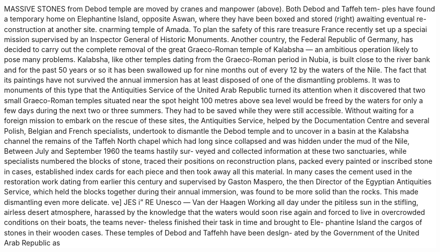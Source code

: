      
    
MASSIVE STONES from 
Debod temple are moved by 
cranes and manpower (above). 
Both Debod and Taffeh tem- 
ples have found a temporary 
home on Elephantine Island, 
opposite Aswan, where they 
have been boxed and stored 
(right) awaiting eventual re- 
construction at another site. 
cnarming temple of Amada. To plan the safety of this 
rare treasure France recently set up a speciai mission 
supervised by an Inspector General of Historic Monuments. 
Another country, the Federal Republic of Germany, has 
decided to carry out the complete removal of the great 
Graeco-Roman temple of Kalabsha — an ambitious 
operation likely to pose many problems. Kalabsha, like 
other temples dating from the Graeco-Roman period in 
Nubia, is built close to the river bank and for the past 
50 years or so it has been swallowed up for nine months 
out of every 12 by the waters of the Nile. The fact that 
its paintings have not survived the annual immersion has 
at least disposed of one of the dismantling problems. 
It was to monuments of this type that the Antiquities 
Service of the United Arab Republic turned its attention 
when it discovered that two small Graeco-Roman temples 
situated near the spot height 100 metres above sea level 
would be freed by the waters for only a few days during 
the next two or three summers. They had to be saved 
while they were still accessible. 
Without waiting for a foreign mission to embark on the 
rescue of these sites, the Antiquities Service, helped by 
the Documentation Centre and several Polish, Belgian and 
French specialists, undertook to dismantle the Debod 
temple and to uncover in a basin at the Kalabsha channel 
the remains of the Taffeh North chapel which had long 
since collapsed and was hidden under the mud of the Nile, 
Between July and September 1960 the teams hastily sur- 
veyed and collected information at these two sanctuaries, 
while specialists numbered the blocks of stone, traced 
their positions on reconstruction plans, packed every 
painted or inscribed stone in cases, established index cards 
for each piece and then took away all this material. 
In many cases the cement used in the restoration work 
dating from earlier this century and supervised by Gaston 
Maspero, the then Director of the Egyptian Antiquities 
Service, which held the blocks together during their 
annual immersion, was found to be more solid than the 
rocks. This made dismantling even more delicate. 
   ve] 
JES 
i” 
RE 
Unesco — Van der Haagen 
Working all day under the pitiless sun in the stifling, 
airless desert atmosphere, harassed by the knowledge that 
the waters would soon rise again and forced to live in 
overcrowded conditions on their boats, the teams never- 
theless finished their task in time and brought to Ele- 
phantine Island the cargos of stones in their wooden cases. 
These temples of Debod and Taffehh have been deslgn- 
ated by the Government of the United Arab Republic as 